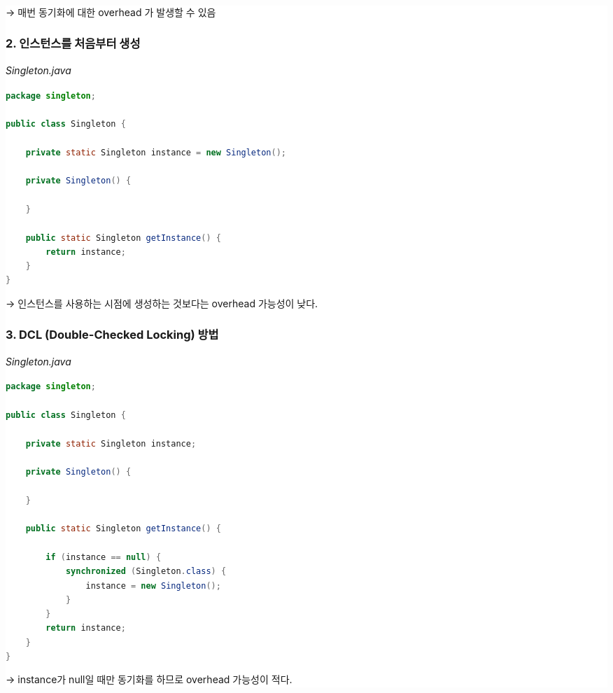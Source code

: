 → 매번 동기화에 대한 overhead 가 발생할 수 있음

### 2. 인스턴스를 처음부터 생성

*Singleton.java*

```java
package singleton;

public class Singleton {

    private static Singleton instance = new Singleton();

    private Singleton() {

    }

    public static Singleton getInstance() {
        return instance;
    }
}
```

→ 인스턴스를 사용하는 시점에 생성하는 것보다는 overhead 가능성이 낮다.

### 3. DCL (Double-Checked Locking) 방법

*Singleton.java*

```java
package singleton;

public class Singleton {

    private static Singleton instance;

    private Singleton() {

    }

    public static Singleton getInstance() {
        
        if (instance == null) {
            synchronized (Singleton.class) {
                instance = new Singleton();
            }
        }
        return instance;
    }
}
```

→ instance가 null일 때만 동기화를 하므로 overhead 가능성이 적다.
